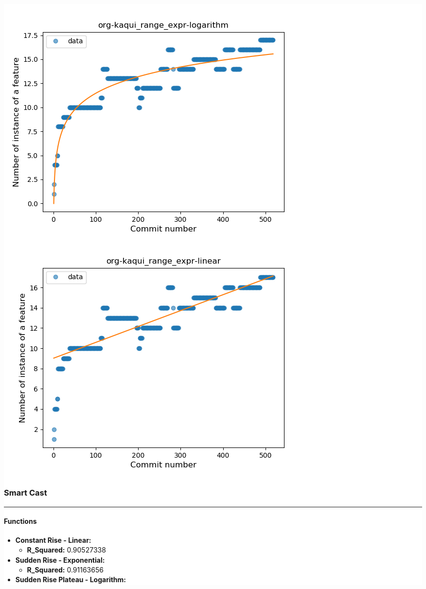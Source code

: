 ![org-kaqui T6](../plots/org-kaqui_range_expr_T6.png)
![org-kaqui T1](../plots/org-kaqui_range_expr_T1.png)
### <a name="smart_cast">Smart Cast</a>
----
#### Functions
* **Constant Rise - Linear:** ![equation](http://latex.codecogs.com/svg.latex?0.067697x%20&plus;%201.086465)
    * **R_Squared:** 0.90527338
* **Sudden Rise - Exponential:** ![equation](http://latex.codecogs.com/svg.latex?-2237.253609x%5E%7B1.001536%7D%20&plus;%20-28.339831)
    * **R_Squared:** 0.91163656
* **Sudden Rise Plateau - Logarithm:** ![equation](http://latex.codecogs.com/svg.latex?4.322789%5Clog_%7B3.690955%7D%28x%29%20&plus;%200.0)